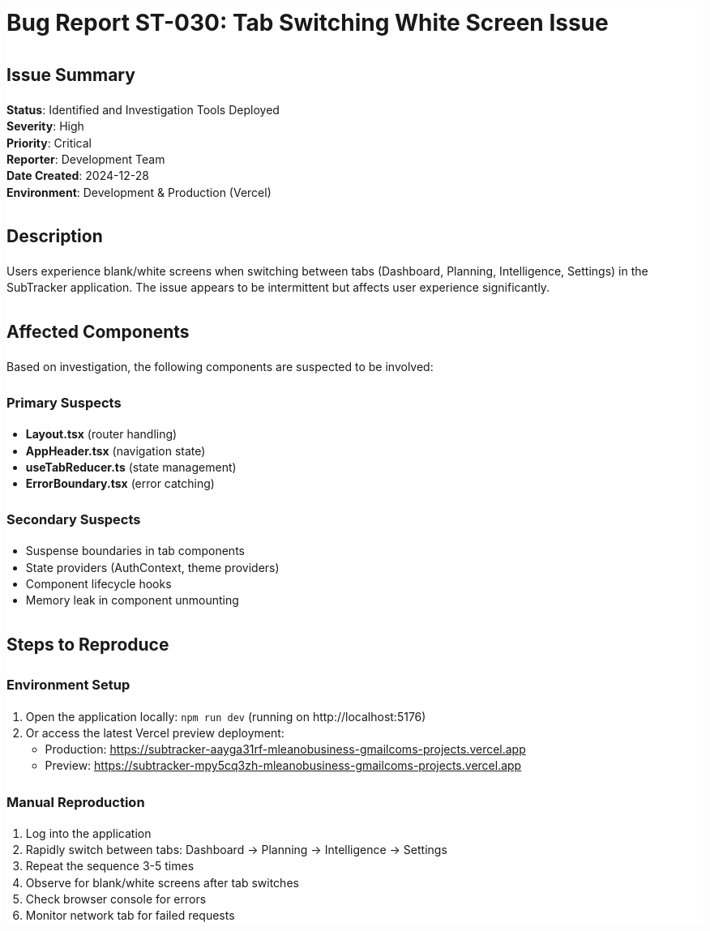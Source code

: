 # Bug Report ST-030: Tab Switching White Screen Issue

## Issue Summary
**Status**: Identified and Investigation Tools Deployed  
**Severity**: High  
**Priority**: Critical  
**Reporter**: Development Team  
**Date Created**: 2024-12-28  
**Environment**: Development & Production (Vercel)

## Description
Users experience blank/white screens when switching between tabs (Dashboard, Planning, Intelligence, Settings) in the SubTracker application. The issue appears to be intermittent but affects user experience significantly.

## Affected Components
Based on investigation, the following components are suspected to be involved:

### Primary Suspects
- **Layout.tsx** (router handling)
- **AppHeader.tsx** (navigation state)
- **useTabReducer.ts** (state management)
- **ErrorBoundary.tsx** (error catching)

### Secondary Suspects
- Suspense boundaries in tab components
- State providers (AuthContext, theme providers)
- Component lifecycle hooks
- Memory leak in component unmounting

## Steps to Reproduce

### Environment Setup
1. Open the application locally: `npm run dev` (running on http://localhost:5176)
2. Or access the latest Vercel preview deployment:
   - Production: https://subtracker-aayga31rf-mleanobusiness-gmailcoms-projects.vercel.app
   - Preview: https://subtracker-mpy5cq3zh-mleanobusiness-gmailcoms-projects.vercel.app

### Manual Reproduction
1. Log into the application
2. Rapidly switch between tabs: Dashboard → Planning → Intelligence → Settings
3. Repeat the sequence 3-5 times
4. Observe for blank/white screens after tab switches
5. Check browser console for errors
6. Monitor network tab for failed requests
